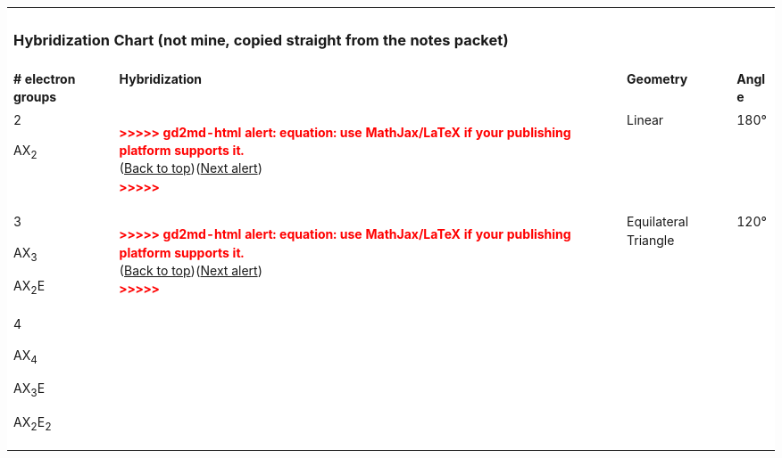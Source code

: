 



<table>
  <tr>
   <td colspan="4" >
<h3>Hybridization Chart (not mine, copied straight from the notes packet)</h3>


   </td>
  </tr>
  <tr>
   <td><strong># electron groups</strong>
   </td>
   <td><strong>Hybridization</strong>
   </td>
   <td><strong>Geometry</strong>
   </td>
   <td><strong>Angle</strong>
   </td>
  </tr>
  <tr>
   <td>2
<p>
AX<sub>2</sub>
   </td>
   <td>

<p id="gdcalert8" ><span style="color: red; font-weight: bold">>>>>>  gd2md-html alert: equation: use MathJax/LaTeX if your publishing platform supports it. </span><br>(<a href="#">Back to top</a>)(<a href="#gdcalert9">Next alert</a>)<br><span style="color: red; font-weight: bold">>>>>> </span></p>


   </td>
   <td>Linear
   </td>
   <td>180°
   </td>
  </tr>
  <tr>
   <td>3
<p>
AX<sub>3</sub>
<p>
AX<sub>2</sub>E
   </td>
   <td>

<p id="gdcalert9" ><span style="color: red; font-weight: bold">>>>>>  gd2md-html alert: equation: use MathJax/LaTeX if your publishing platform supports it. </span><br>(<a href="#">Back to top</a>)(<a href="#gdcalert10">Next alert</a>)<br><span style="color: red; font-weight: bold">>>>>> </span></p>


   </td>
   <td>Equilateral Triangle
   </td>
   <td>120°
   </td>
  </tr>
  <tr>
   <td>4
<p>
AX<sub>4</sub>
<p>
AX<sub>3</sub>E
<p>
AX<sub>2</sub>E<sub>2</sub>